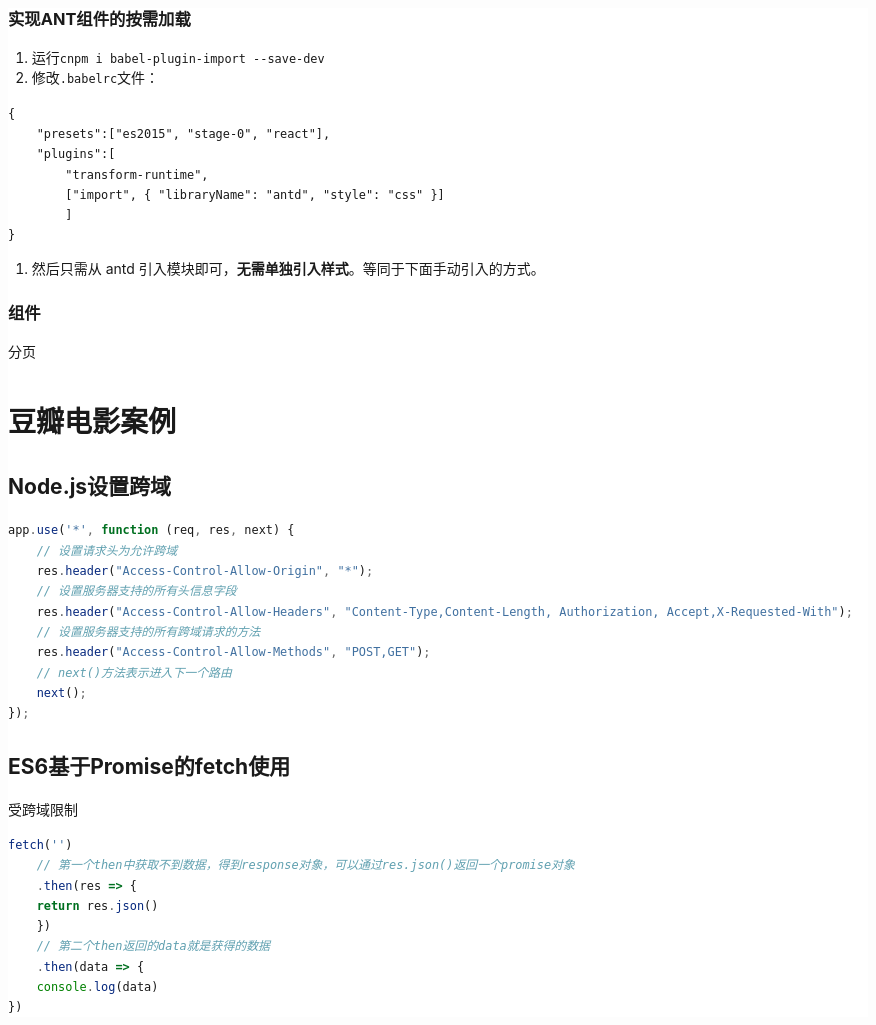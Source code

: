 ### 实现ANT组件的按需加载

1. 运行`cnpm i babel-plugin-import --save-dev`
2. 修改`.babelrc`文件：

```
{
    "presets":["es2015", "stage-0", "react"],
    "plugins":[
        "transform-runtime",
        ["import", { "libraryName": "antd", "style": "css" }]
        ]
}
```

1. 然后只需从 antd 引入模块即可，**无需单独引入样式**。等同于下面手动引入的方式。

### 组件

分页

# 豆瓣电影案例

## Node.js设置跨域

```js
app.use('*', function (req, res, next) {
	// 设置请求头为允许跨域
    res.header("Access-Control-Allow-Origin", "*");
    // 设置服务器支持的所有头信息字段
    res.header("Access-Control-Allow-Headers", "Content-Type,Content-Length, Authorization, Accept,X-Requested-With");
    // 设置服务器支持的所有跨域请求的方法
    res.header("Access-Control-Allow-Methods", "POST,GET");
    // next()方法表示进入下一个路由
    next();
});
```

## ES6基于Promise的fetch使用

受跨域限制

```js
fetch('')
    // 第一个then中获取不到数据，得到response对象，可以通过res.json()返回一个promise对象
    .then(res => {
    return res.json()
	})
 	// 第二个then返回的data就是获得的数据
    .then(data => {
    console.log(data)
})
```

